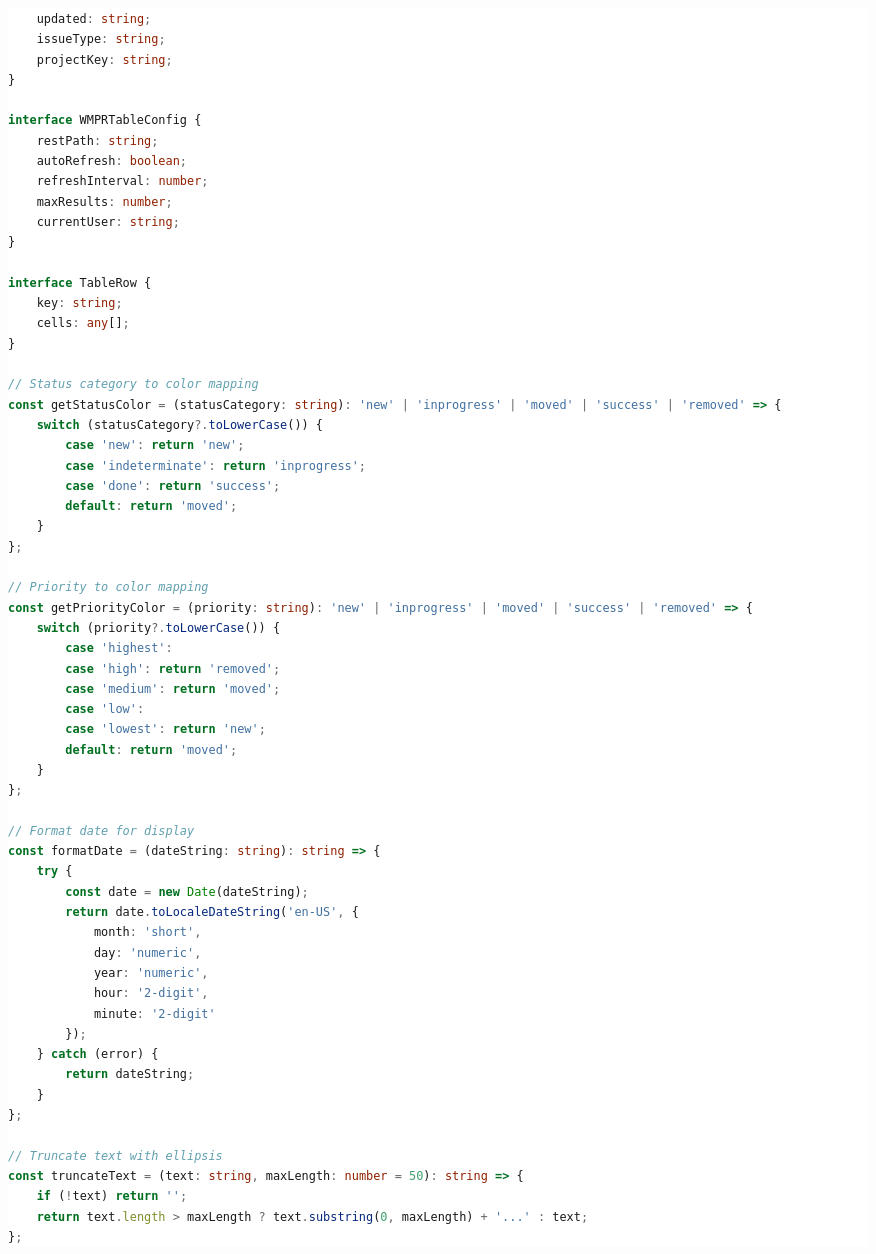 ```typescript
    updated: string;
    issueType: string;
    projectKey: string;
}

interface WMPRTableConfig {
    restPath: string;
    autoRefresh: boolean;
    refreshInterval: number;
    maxResults: number;
    currentUser: string;
}

interface TableRow {
    key: string;
    cells: any[];
}

// Status category to color mapping
const getStatusColor = (statusCategory: string): 'new' | 'inprogress' | 'moved' | 'success' | 'removed' => {
    switch (statusCategory?.toLowerCase()) {
        case 'new': return 'new';
        case 'indeterminate': return 'inprogress';
        case 'done': return 'success';
        default: return 'moved';
    }
};

// Priority to color mapping
const getPriorityColor = (priority: string): 'new' | 'inprogress' | 'moved' | 'success' | 'removed' => {
    switch (priority?.toLowerCase()) {
        case 'highest':
        case 'high': return 'removed';
        case 'medium': return 'moved';
        case 'low':
        case 'lowest': return 'new';
        default: return 'moved';
    }
};

// Format date for display
const formatDate = (dateString: string): string => {
    try {
        const date = new Date(dateString);
        return date.toLocaleDateString('en-US', {
            month: 'short',
            day: 'numeric',
            year: 'numeric',
            hour: '2-digit',
            minute: '2-digit'
        });
    } catch (error) {
        return dateString;
    }
};

// Truncate text with ellipsis
const truncateText = (text: string, maxLength: number = 50): string => {
    if (!text) return '';
    return text.length > maxLength ? text.substring(0, maxLength) + '...' : text;
};
```